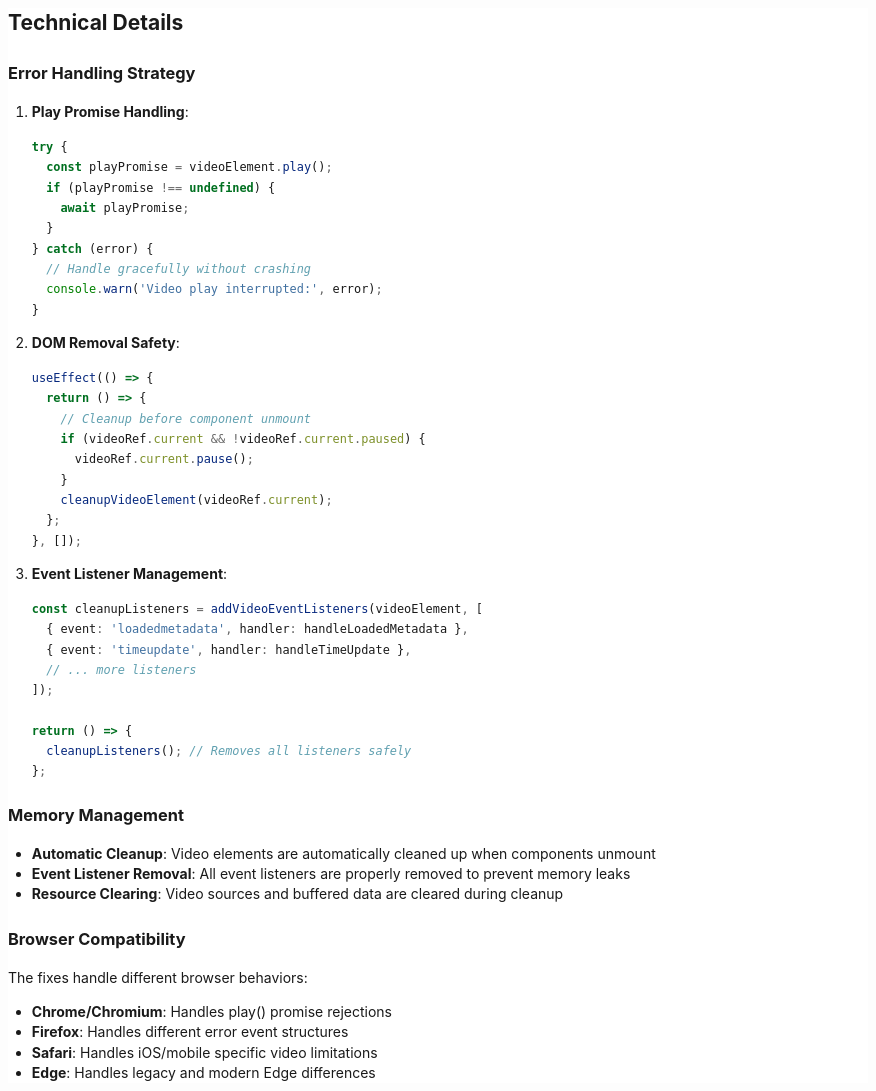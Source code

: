 ## Technical Details

### Error Handling Strategy

1. **Play Promise Handling**:
   ```typescript
   try {
     const playPromise = videoElement.play();
     if (playPromise !== undefined) {
       await playPromise;
     }
   } catch (error) {
     // Handle gracefully without crashing
     console.warn('Video play interrupted:', error);
   }
   ```

2. **DOM Removal Safety**:
   ```typescript
   useEffect(() => {
     return () => {
       // Cleanup before component unmount
       if (videoRef.current && !videoRef.current.paused) {
         videoRef.current.pause();
       }
       cleanupVideoElement(videoRef.current);
     };
   }, []);
   ```

3. **Event Listener Management**:
   ```typescript
   const cleanupListeners = addVideoEventListeners(videoElement, [
     { event: 'loadedmetadata', handler: handleLoadedMetadata },
     { event: 'timeupdate', handler: handleTimeUpdate },
     // ... more listeners
   ]);
   
   return () => {
     cleanupListeners(); // Removes all listeners safely
   };
   ```

### Memory Management

- **Automatic Cleanup**: Video elements are automatically cleaned up when components unmount
- **Event Listener Removal**: All event listeners are properly removed to prevent memory leaks
- **Resource Clearing**: Video sources and buffered data are cleared during cleanup

### Browser Compatibility

The fixes handle different browser behaviors:
- **Chrome/Chromium**: Handles play() promise rejections
- **Firefox**: Handles different error event structures  
- **Safari**: Handles iOS/mobile specific video limitations
- **Edge**: Handles legacy and modern Edge differences

